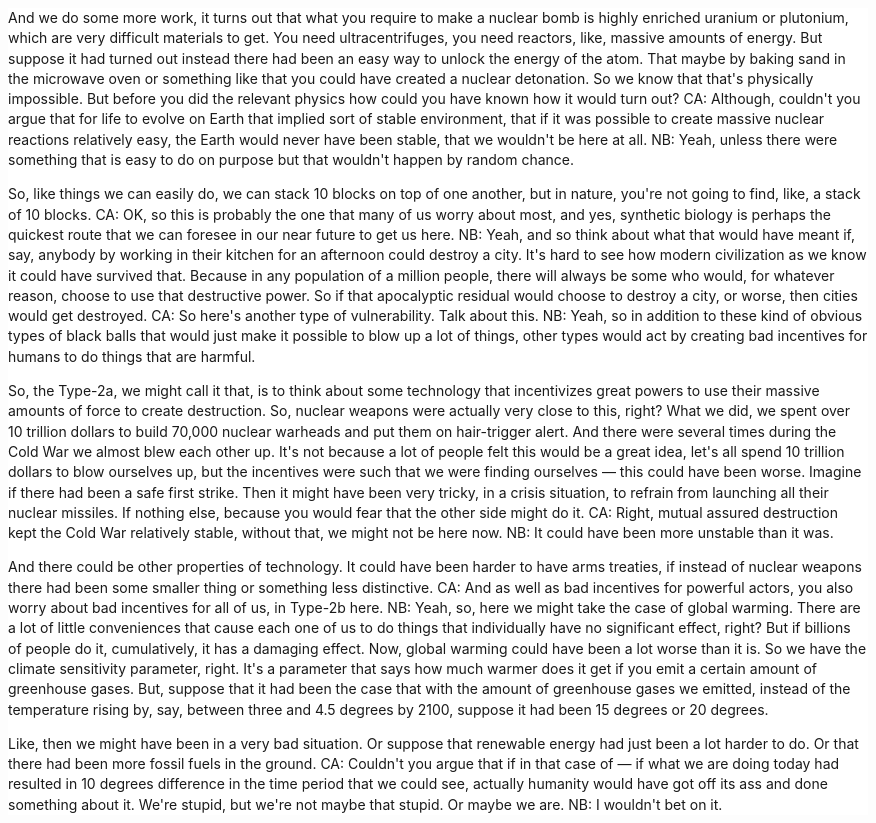 And we do some more work, it turns out that what you require to make a nuclear bomb is
highly enriched uranium or plutonium, which are very difficult materials to get. You need
ultracentrifuges, you need reactors, like, massive amounts of energy. But suppose it had
turned out instead there had been an easy way to unlock the energy of the atom. That maybe
by baking sand in the microwave oven or something like that you could have created a
nuclear detonation. So we know that that's physically impossible. But before you did the
relevant physics how could you have known how it would turn out? CA: Although, couldn't you
argue that for life to evolve on Earth that implied sort of stable environment, that if it
was possible to create massive nuclear reactions relatively easy, the Earth would never
have been stable, that we wouldn't be here at all. NB: Yeah, unless there were something
that is easy to do on purpose but that wouldn't happen by random chance.

So, like things we can easily do, we can stack 10 blocks on top of one another, but in
nature, you're not going to find, like, a stack of 10 blocks. CA: OK, so this is probably
the one that many of us worry about most, and yes, synthetic biology is perhaps the
quickest route that we can foresee in our near future to get us here. NB: Yeah, and so
think about what that would have meant if, say, anybody by working in their kitchen for an
afternoon could destroy a city. It's hard to see how modern civilization as we know it
could have survived that. Because in any population of a million people, there will always
be some who would, for whatever reason, choose to use that destructive power. So if that
apocalyptic residual would choose to destroy a city, or worse, then cities would get
destroyed. CA: So here's another type of vulnerability. Talk about this. NB: Yeah, so in
addition to these kind of obvious types of black balls that would just make it possible to
blow up a lot of things, other types would act by creating bad incentives for humans to do
things that are harmful.

So, the Type-2a, we might call it that, is to think about some technology that
incentivizes great powers to use their massive amounts of force to create destruction. So,
nuclear weapons were actually very close to this, right? What we did, we spent over 10
trillion dollars to build 70,000 nuclear warheads and put them on hair-trigger alert. And
there were several times during the Cold War we almost blew each other up. It's not
because a lot of people felt this would be a great idea, let's all spend 10 trillion
dollars to blow ourselves up, but the incentives were such that we were finding ourselves
— this could have been worse. Imagine if there had been a safe first strike. Then it might
have been very tricky, in a crisis situation, to refrain from launching all their nuclear
missiles. If nothing else, because you would fear that the other side might do it. CA:
Right, mutual assured destruction kept the Cold War relatively stable, without that, we
might not be here now. NB: It could have been more unstable than it was.

And there could be other properties of technology. It could have been harder to have arms
treaties, if instead of nuclear weapons there had been some smaller thing or something
less distinctive. CA: And as well as bad incentives for powerful actors, you also worry
about bad incentives for all of us, in Type-2b here. NB: Yeah, so, here we might take the
case of global warming. There are a lot of little conveniences that cause each one of us
to do things that individually have no significant effect, right? But if billions of
people do it, cumulatively, it has a damaging effect. Now, global warming could have been
a lot worse than it is. So we have the climate sensitivity parameter, right. It's a
parameter that says how much warmer does it get if you emit a certain amount of greenhouse
gases. But, suppose that it had been the case that with the amount of greenhouse gases we
emitted, instead of the temperature rising by, say, between three and 4.5 degrees by 2100,
suppose it had been 15 degrees or 20 degrees.

Like, then we might have been in a very bad situation. Or suppose that renewable energy
had just been a lot harder to do. Or that there had been more fossil fuels in the
ground. CA: Couldn't you argue that if in that case of — if what we are doing today had
resulted in 10 degrees difference in the time period that we could see, actually humanity
would have got off its ass and done something about it. We're stupid, but we're not maybe
that stupid. Or maybe we are. NB: I wouldn't bet on it.
